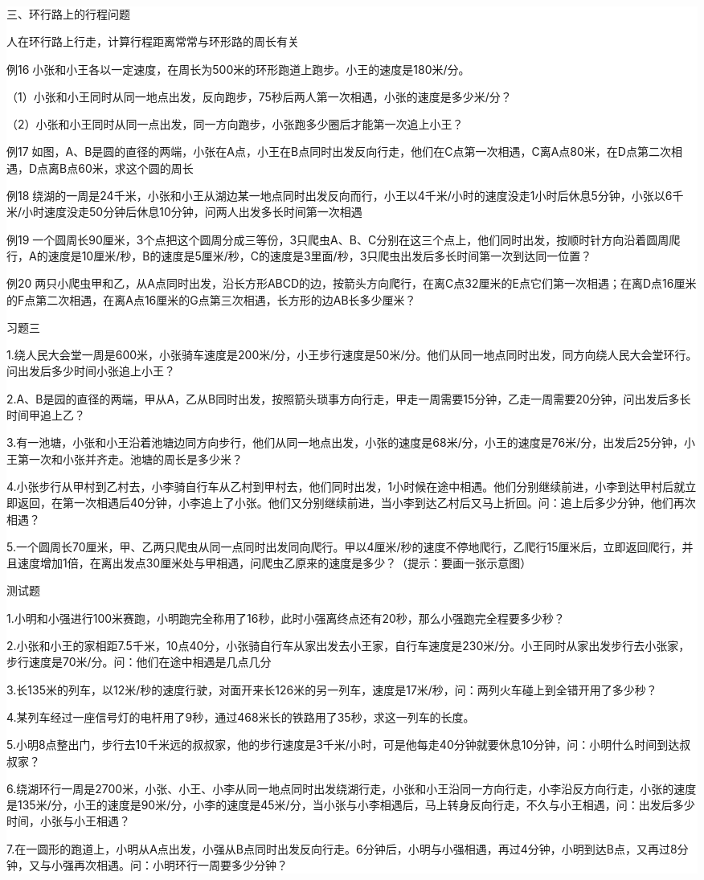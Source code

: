 三、环行路上的行程问题

人在环行路上行走，计算行程距离常常与环形路的周长有关

例16 小张和小王各以一定速度，在周长为500米的环形跑道上跑步。小王的速度是180米/分。

（1）小张和小王同时从同一地点出发，反向跑步，75秒后两人第一次相遇，小张的速度是多少米/分？

（2）小张和小王同时从同一点出发，同一方向跑步，小张跑多少圈后才能第一次追上小王？



例17 如图，A、B是圆的直径的两端，小张在A点，小王在B点同时出发反向行走，他们在C点第一次相遇，C离A点80米，在D点第二次相遇，D点离B点60米，求这个圆的周长



例18 绕湖的一周是24千米，小张和小王从湖边某一地点同时出发反向而行，小王以4千米/小时的速度没走1小时后休息5分钟，小张以6千米/小时速度没走50分钟后休息10分钟，问两人出发多长时间第一次相遇



例19 一个圆周长90厘米，3个点把这个圆周分成三等份，3只爬虫A、B、C分别在这三个点上，他们同时出发，按顺时针方向沿着圆周爬行，A的速度是10厘米/秒，B的速度是5厘米/秒，C的速度是3里面/秒，3只爬虫出发后多长时间第一次到达同一位置？



例20 两只小爬虫甲和乙，从A点同时出发，沿长方形ABCD的边，按箭头方向爬行，在离C点32厘米的E点它们第一次相遇；在离D点16厘米的F点第二次相遇，在离A点16厘米的G点第三次相遇，长方形的边AB长多少厘米？

习题三

1.绕人民大会堂一周是600米，小张骑车速度是200米/分，小王步行速度是50米/分。他们从同一地点同时出发，同方向绕人民大会堂环行。问出发后多少时间小张追上小王？



2.A、B是园的直径的两端，甲从A，乙从B同时出发，按照箭头琐事方向行走，甲走一周需要15分钟，乙走一周需要20分钟，问出发后多长时间甲追上乙？



3.有一池塘，小张和小王沿着池塘边同方向步行，他们从同一地点出发，小张的速度是68米/分，小王的速度是76米/分，出发后25分钟，小王第一次和小张并齐走。池塘的周长是多少米？



4.小张步行从甲村到乙村去，小李骑自行车从乙村到甲村去，他们同时出发，1小时候在途中相遇。他们分别继续前进，小李到达甲村后就立即返回，在第一次相遇后40分钟，小李追上了小张。他们又分别继续前进，当小李到达乙村后又马上折回。问：追上后多少分钟，他们再次相遇？



5.一个圆周长70厘米，甲、乙两只爬虫从同一点同时出发同向爬行。甲以4厘米/秒的速度不停地爬行，乙爬行15厘米后，立即返回爬行，并且速度增加1倍，在离出发点30厘米处与甲相遇，问爬虫乙原来的速度是多少？（提示：要画一张示意图）



测试题



1.小明和小强进行100米赛跑，小明跑完全称用了16秒，此时小强离终点还有20秒，那么小强跑完全程要多少秒？



2.小张和小王的家相距7.5千米，10点40分，小张骑自行车从家出发去小王家，自行车速度是230米/分。小王同时从家出发步行去小张家，步行速度是70米/分。问：他们在途中相遇是几点几分



3.长135米的列车，以12米/秒的速度行驶，对面开来长126米的另一列车，速度是17米/秒，问：两列火车碰上到全错开用了多少秒？



4.某列车经过一座信号灯的电杆用了9秒，通过468米长的铁路用了35秒，求这一列车的长度。



5.小明8点整出门，步行去10千米远的叔叔家，他的步行速度是3千米/小时，可是他每走40分钟就要休息10分钟，问：小明什么时间到达叔叔家？



6.绕湖环行一周是2700米，小张、小王、小李从同一地点同时出发绕湖行走，小张和小王沿同一方向行走，小李沿反方向行走，小张的速度是135米/分，小王的速度是90米/分，小李的速度是45米/分，当小张与小李相遇后，马上转身反向行走，不久与小王相遇，问：出发后多少时间，小张与小王相遇？



7.在一圆形的跑道上，小明从A点出发，小强从B点同时出发反向行走。6分钟后，小明与小强相遇，再过4分钟，小明到达B点，又再过8分钟，又与小强再次相遇。问：小明环行一周要多少分钟？